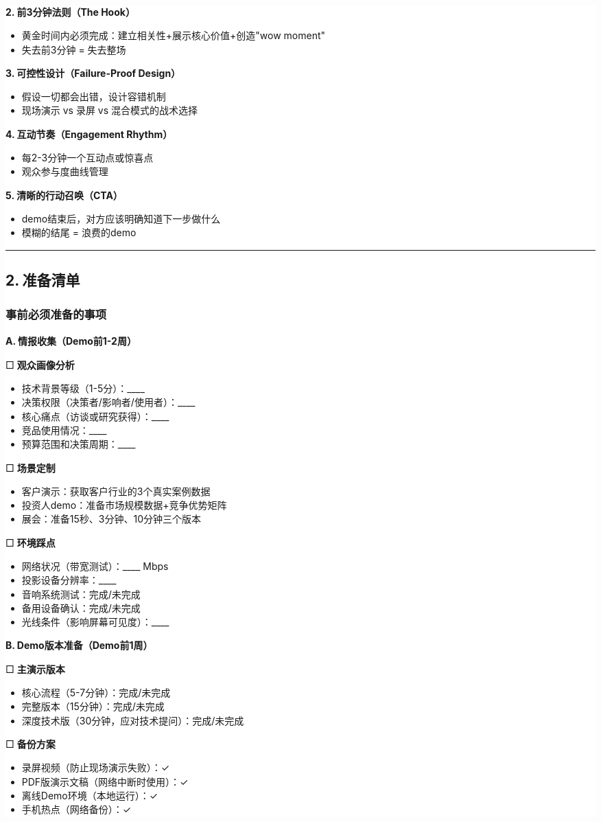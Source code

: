 **2. 前3分钟法则（The Hook）**
- 黄金时间内必须完成：建立相关性+展示核心价值+创造"wow moment"
- 失去前3分钟 = 失去整场

**3. 可控性设计（Failure-Proof Design）**
- 假设一切都会出错，设计容错机制
- 现场演示 vs 录屏 vs 混合模式的战术选择

**4. 互动节奏（Engagement Rhythm）**
- 每2-3分钟一个互动点或惊喜点
- 观众参与度曲线管理

**5. 清晰的行动召唤（CTA）**
- demo结束后，对方应该明确知道下一步做什么
- 模糊的结尾 = 浪费的demo

---

## 2. 准备清单

### 事前必须准备的事项

**A. 情报收集（Demo前1-2周）**

□ **观众画像分析**
- 技术背景等级（1-5分）：____
- 决策权限（决策者/影响者/使用者）：____
- 核心痛点（访谈或研究获得）：____
- 竞品使用情况：____
- 预算范围和决策周期：____

□ **场景定制**
- 客户演示：获取客户行业的3个真实案例数据
- 投资人demo：准备市场规模数据+竞争优势矩阵
- 展会：准备15秒、3分钟、10分钟三个版本

□ **环境踩点**
- 网络状况（带宽测试）：____ Mbps
- 投影设备分辨率：____
- 音响系统测试：完成/未完成
- 备用设备确认：完成/未完成
- 光线条件（影响屏幕可见度）：____

**B. Demo版本准备（Demo前1周）**

□ **主演示版本**
- 核心流程（5-7分钟）：完成/未完成
- 完整版本（15分钟）：完成/未完成
- 深度技术版（30分钟，应对技术提问）：完成/未完成

□ **备份方案**
- 录屏视频（防止现场演示失败）：✓
- PDF版演示文稿（网络中断时使用）：✓
- 离线Demo环境（本地运行）：✓
- 手机热点（网络备份）：✓

